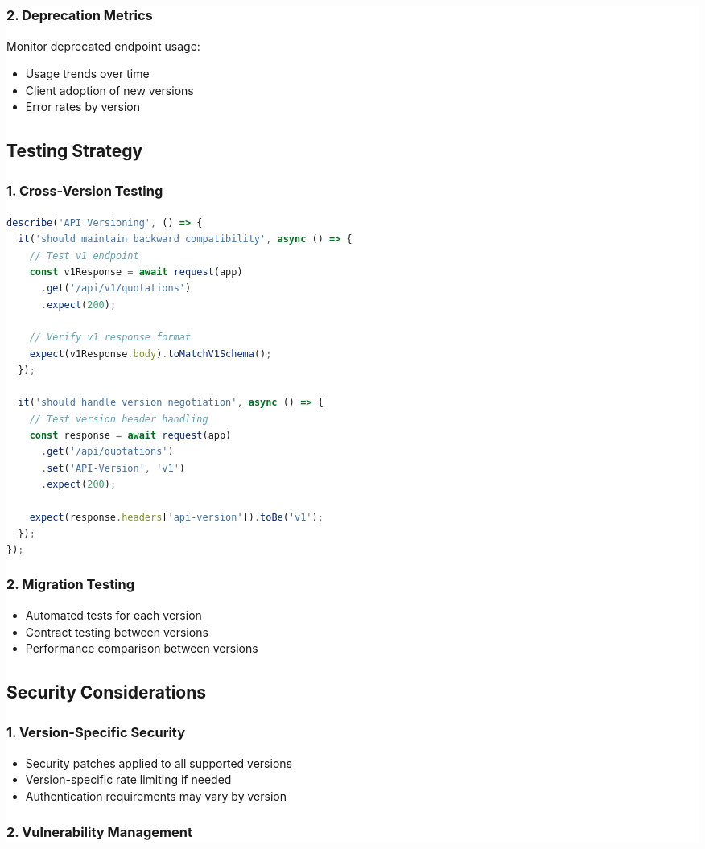 ### 2. Deprecation Metrics

Monitor deprecated endpoint usage:

- Usage trends over time
- Client adoption of new versions
- Error rates by version

## Testing Strategy

### 1. Cross-Version Testing

```typescript
describe('API Versioning', () => {
  it('should maintain backward compatibility', async () => {
    // Test v1 endpoint
    const v1Response = await request(app)
      .get('/api/v1/quotations')
      .expect(200);
    
    // Verify v1 response format
    expect(v1Response.body).toMatchV1Schema();
  });
  
  it('should handle version negotiation', async () => {
    // Test version header handling
    const response = await request(app)
      .get('/api/quotations')
      .set('API-Version', 'v1')
      .expect(200);
    
    expect(response.headers['api-version']).toBe('v1');
  });
});
```

### 2. Migration Testing

- Automated tests for each version
- Contract testing between versions
- Performance comparison between versions

## Security Considerations

### 1. Version-Specific Security

- Security patches applied to all supported versions
- Version-specific rate limiting if needed
- Authentication requirements may vary by version

### 2. Vulnerability Management
